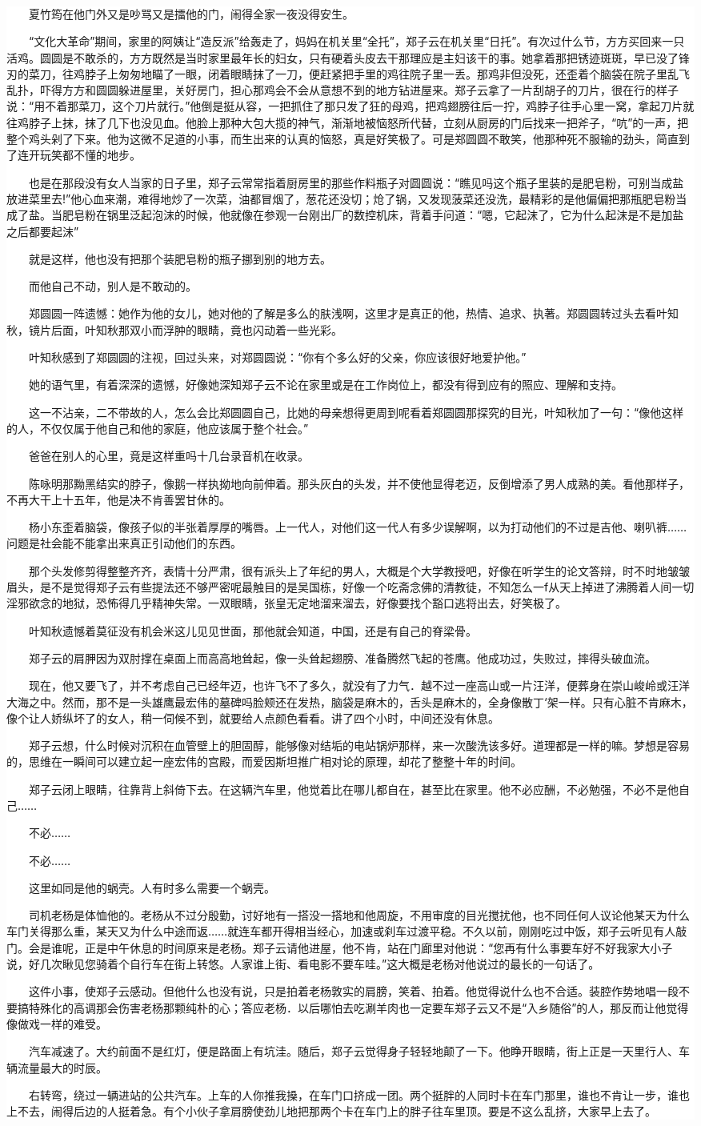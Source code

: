 　　夏竹筠在他门外又是吵骂又是擂他的门，闹得全家一夜没得安生。 

　　“文化大革命”期间，家里的阿姨让“造反派”给轰走了，妈妈在机关里“全托”，郑子云在机关里“日托”。有次过什么节，方方买回来一只活鸡。圆圆是不敢杀的，方方既然是当时家里最年长的妇女，只有硬着头皮去干那理应是主妇该干的事。她拿着那把锈迹斑斑，早已没了锋刃的菜刀，往鸡脖子上匆匆地瞄了一眼，闭着眼睛抹了一刀，便赶紧把手里的鸡往院子里一丢。那鸡非但没死，还歪着个脑袋在院子里乱飞乱扑，吓得方方和圆圆躲进屋里，关好房门，担心那鸡会不会从意想不到的地方钻进屋来。郑子云拿了一片刮胡子的刀片，很在行的样子说：“用不着那菜刀，这个刀片就行。”他倒是挺从容，一把抓住了那只发了狂的母鸡，把鸡翅膀往后一拧，鸡脖子往手心里一窝，拿起刀片就往鸡脖子上抹，抹了几下也没见血。他脸上那种大包大揽的神气，渐渐地被恼怒所代替，立刻从厨房的门后找来一把斧子，“吭”的一声，把整个鸡头剁了下来。他为这微不足道的小事，而生出来的认真的恼怒，真是好笑极了。可是郑圆圆不敢笑，他那种死不服输的劲头，简直到了连开玩笑都不懂的地步。 

　　也是在那段没有女人当家的日子里，郑子云常常指着厨房里的那些作料瓶子对圆圆说：“瞧见吗这个瓶子里装的是肥皂粉，可别当成盐放进菜里去!”他心血来潮，难得地炒了一次菜，油都冒烟了，葱花还没切；炝了锅，又发现菠菜还没洗，最精彩的是他偏偏把那瓶肥皂粉当成了盐。当肥皂粉在锅里泛起泡沫的时候，他就像在参观一台刚出厂的数控机床，背着手问道：“嗯，它起沫了，它为什么起沫是不是加盐之后都要起沫” 

　　就是这样，他也没有把那个装肥皂粉的瓶子挪到别的地方去。 

　　而他自己不动，别人是不敢动的。 

　　郑圆圆一阵遗憾：她作为他的女儿，她对他的了解是多么的肤浅啊，这里才是真正的他，热情、追求、执著。郑圆圆转过头去看叶知秋，镜片后面，叶知秋那双小而浮肿的眼睛，竟也闪动着一些光彩。 

　　叶知秋感到了郑圆圆的注视，回过头来，对郑圆圆说：“你有个多么好的父亲，你应该很好地爱护他。” 

　　她的语气里，有着深深的遗憾，好像她深知郑子云不论在家里或是在工作岗位上，都没有得到应有的照应、理解和支持。 

　　这一不沾亲，二不带故的人，怎么会比郑圆圆自己，比她的母亲想得更周到呢看着郑圆圆那探究的目光，叶知秋加了一句：“像他这样的人，不仅仅属于他自己和他的家庭，他应该属于整个社会。” 

　　爸爸在别人的心里，竟是这样重吗十几台录音机在收录。 

　　陈咏明那黝黑结实的脖子，像鹅一样执拗地向前伸着。那头灰白的头发，并不使他显得老迈，反倒增添了男人成熟的美。看他那样子，不再大干上十五年，他是决不肯善罢甘休的。 

　　杨小东歪着脑袋，像孩子似的半张着厚厚的嘴唇。上一代人，对他们这一代人有多少误解啊，以为打动他们的不过是吉他、喇叭裤……问题是社会能不能拿出来真正引动他们的东西。 

　　那个头发修剪得整整齐齐，表情十分严肃，很有派头上了年纪的男人，大概是个大学教授吧，好像在听学生的论文答辩，时不时地皱皱眉头，是不是觉得郑子云有些提法还不够严密呢最触目的是吴国栋，好像一个吃斋念佛的清教徒，不知怎么一f从天上掉进了沸腾着人间一切淫邪欲念的地狱，恐怖得几乎精神失常。一双眼睛，张皇无定地溜来溜去，好像要找个豁口逃将出去，好笑极了。 

　　叶知秋遗憾着莫征没有机会米这儿见见世面，那他就会知道，中国，还是有自己的脊梁骨。 

　　郑子云的肩胛因为双肘撑在桌面上而高高地耸起，像一头耸起翅膀、准备腾然飞起的苍鹰。他成功过，失败过，摔得头破血流。 

　　现在，他又要飞了，并不考虑自己已经年迈，也许飞不了多久，就没有了力气．越不过一座高山或一片汪洋，便葬身在崇山峻岭或汪洋大海之中。然而，那不是一头雄鹰最宏伟的墓碑吗脸颊还在发热，脑袋是麻木的，舌头是麻木的，全身像散丁‘架一样。只有心脏不肯麻木，像个让人娇纵坏了的女人，稍一伺候不到，就要给人点颜色看看。讲了四个小时，中间还没有休息。 

　　郑子云想，什么时候对沉积在血管壁上的胆固醇，能够像对结垢的电站锅炉那样，来一次酸洗该多好。道理都是一样的嘛。梦想是容易的，思维在一瞬间可以建立起一座宏伟的宫殿，而爱因斯坦推广相对论的原理，却花了整整十年的时间。 

　　郑子云闭上眼睛，往靠背上斜倚下去。在这辆汽车里，他觉着比在哪儿都自在，甚至比在家里。他不必应酬，不必勉强，不必不是他自己…… 

　　不必…… 

　　不必…… 

　　这里如同是他的蜗壳。人有时多么需要一个蜗壳。 

　　司机老杨是体恤他的。老杨从不过分殷勤，讨好地有一搭没一搭地和他周旋，不用审度的目光搅扰他，也不同任何人议论他某天为什么车门关得那么重，某天又为什么中途而返……就连车都开得相当经心，加速或刹车过渡平稳。不久以前，刚刚吃过中饭，郑子云听见有人敲门。会是谁呢，正是中午休息的时间原来是老杨。郑子云请他进屋，他不肯，站在门廊里对他说：“您再有什么事要车好不好我家大小子说，好几次瞅见您骑着个自行车在街上转悠。人家谁上街、看电影不要车哇。”这大概是老杨对他说过的最长的一句话了。 

　　这件小事，使郑子云感动。但他什么也没有说，只是拍着老杨敦实的肩膀，笑着、拍着。他觉得说什么也不合适。装腔作势地唱一段不要搞特殊化的高调那会伤害老杨那颗纯朴的心；答应老杨．以后哪怕去吃涮羊肉也一定要车郑子云又不是“入乡随俗”的人，那反而让他觉得像做戏一样的难受。 

　　汽车减速了。大约前面不是红灯，便是路面上有坑洼。随后，郑子云觉得身子轻轻地颠了一下。他睁开眼睛，街上正是一天里行人、车辆流量最大的时辰。 

　　右转弯，绕过一辆进站的公共汽车。上车的人你推我搡，在车门口挤成一团。两个挺胖的人同时卡在车门那里，谁也不肯让一步，谁也上不去，闹得后边的人挺着急。有个小伙子拿肩膀使劲儿地把那两个卡在车门上的胖子往车里顶。要是不这么乱挤，大家早上去了。 
